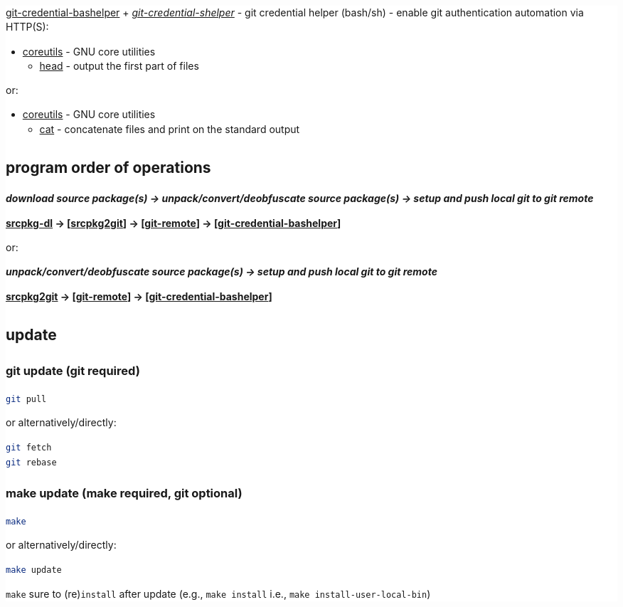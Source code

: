 
[git-credential-bashelper](lib/git-credential-bashelper.sh) + *[git-credential-shelper](lib/git-credential-shelper.sh)* - git credential helper (bash/sh) - enable git authentication automation via HTTP(S):

- [coreutils](https://www.gnu.org/software/coreutils/) - GNU core utilities
  - [head](https://www.gnu.org/software/coreutils/) - output the first part of files

or:

- [coreutils](https://www.gnu.org/software/coreutils/) - GNU core utilities
  - [cat](https://www.gnu.org/software/coreutils/) - concatenate files and print on the standard output

## program order of operations

***download source package(s) -> unpack/convert/deobfuscate source package(s) -> setup and push local git to git remote***

**[srcpkg-dl](srcpkg-dl.sh) -> [[srcpkg2git](srcpkg2git.sh)] -> [[git-remote](lib/git-remote.sh)] -> [[git-credential-bashelper](lib/git-credential-bashelper.sh)]**

or:

***unpack/convert/deobfuscate source package(s) -> setup and push local git to git remote***

**[srcpkg2git](srcpkg2git.sh) -> [[git-remote](lib/git-remote.sh)] -> [[git-credential-bashelper](lib/git-credential-bashelper.sh)]**

## update

### git update (git required)

```sh
git pull
```

or alternatively/directly:

```sh
git fetch
git rebase
```

### make update (make required, git optional)

```sh
make
```

or alternatively/directly:

```sh
make update
```

`make` sure to (re)`install` after update (e.g., `make install` i.e., `make install-user-local-bin`)
